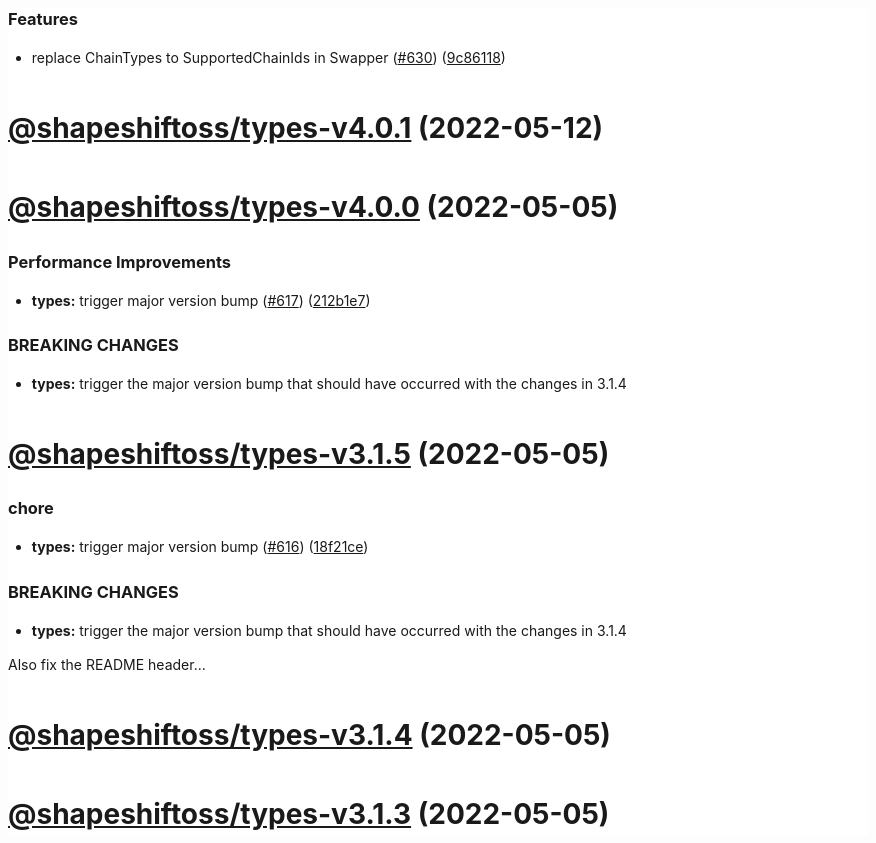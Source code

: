 
### Features

* replace ChainTypes to SupportedChainIds in Swapper ([#630](https://github.com/shapeshift/lib/issues/630)) ([9c86118](https://github.com/shapeshift/lib/commit/9c86118b4766b11467c08fad0bed7017ecba40ac))

# [@shapeshiftoss/types-v4.0.1](https://github.com/shapeshift/lib/compare/@shapeshiftoss/types-v4.0.0...@shapeshiftoss/types-v4.0.1) (2022-05-12)

# [@shapeshiftoss/types-v4.0.0](https://github.com/shapeshift/lib/compare/@shapeshiftoss/types-v3.1.5...@shapeshiftoss/types-v4.0.0) (2022-05-05)


### Performance Improvements

* **types:** trigger major version bump ([#617](https://github.com/shapeshift/lib/issues/617)) ([212b1e7](https://github.com/shapeshift/lib/commit/212b1e75442e34ccba24ac1fca969d12ba87f990))


### BREAKING CHANGES

* **types:** trigger the major version bump that should have occurred with the changes in 3.1.4

# [@shapeshiftoss/types-v3.1.5](https://github.com/shapeshift/lib/compare/@shapeshiftoss/types-v3.1.4...@shapeshiftoss/types-v3.1.5) (2022-05-05)


### chore

* **types:** trigger major version bump ([#616](https://github.com/shapeshift/lib/issues/616)) ([18f21ce](https://github.com/shapeshift/lib/commit/18f21ce9aba34597c0e4af361cddf62411536555))


### BREAKING CHANGES

* **types:** trigger the major version bump that should have occurred with the changes in 3.1.4

Also fix the README header...

# [@shapeshiftoss/types-v3.1.4](https://github.com/shapeshift/lib/compare/@shapeshiftoss/types-v3.1.3...@shapeshiftoss/types-v3.1.4) (2022-05-05)

# [@shapeshiftoss/types-v3.1.3](https://github.com/shapeshift/lib/compare/@shapeshiftoss/types-v3.1.2...@shapeshiftoss/types-v3.1.3) (2022-05-05)
